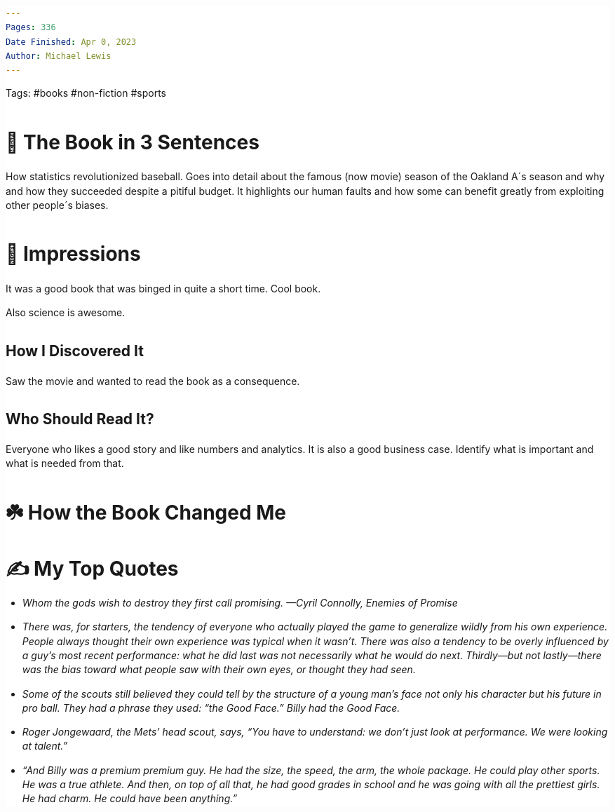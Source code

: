 ```yaml
---
Pages: 336
Date Finished: Apr 0, 2023
Author: Michael Lewis
---
```

Tags: #books #non-fiction #sports 
# 🚀 The Book in 3 Sentences
How statistics revolutionized baseball. Goes into detail about the famous (now movie) season of the Oakland A´s season and why and how they succeeded despite a pitiful budget. It highlights our human faults and how some can benefit greatly from exploiting other people´s biases. 

# 🎨 Impressions
It was a good book that was binged in quite a short time. Cool book. 

Also science is awesome. 

## How I Discovered It
Saw the movie and wanted to read the book as a consequence. 

## Who Should Read It?
Everyone who likes a good story and like numbers and analytics. It is also a good business case. Identify what is important and what is needed from that.

# ☘️ How the Book Changed Me


# ✍️ My Top  Quotes

- *Whom the gods wish to destroy they first call promising. —Cyril Connolly, Enemies of Promise* 
 
- *There was, for starters, the tendency of everyone who actually played the game to generalize wildly from his own experience. People always thought their own experience was typical when it wasn’t. There was also a tendency to be overly influenced by a guy’s most recent performance: what he did last was not necessarily what he would do next. Thirdly—but not lastly—there was the bias toward what people saw with their own eyes, or thought they had seen.* 
 
- *Some of the scouts still believed they could tell by the structure of a young man’s face not only his character but his future in pro ball. They had a phrase they used: “the Good Face.” Billy had the Good Face.* 
 
- *Roger Jongewaard, the Mets’ head scout, says, “You have to understand: we don’t just look at performance. We were looking at talent.”* 
 
- *“And Billy was a premium premium guy. He had the size, the speed, the arm, the whole package. He could play other sports. He was a true athlete. And then, on top of all that, he had good grades in school and he was going with all the prettiest girls. He had charm. He could have been anything.”* 
 